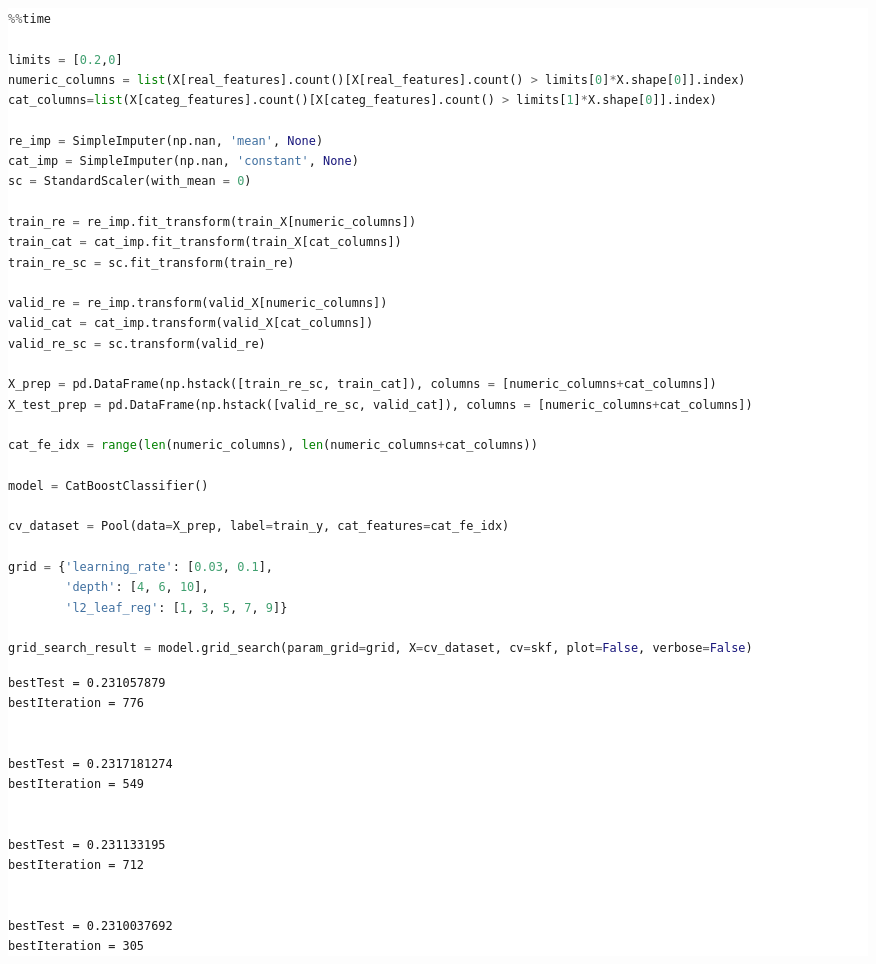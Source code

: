 

```python
%%time

limits = [0.2,0]
numeric_columns = list(X[real_features].count()[X[real_features].count() > limits[0]*X.shape[0]].index)
cat_columns=list(X[categ_features].count()[X[categ_features].count() > limits[1]*X.shape[0]].index)

re_imp = SimpleImputer(np.nan, 'mean', None)
cat_imp = SimpleImputer(np.nan, 'constant', None)
sc = StandardScaler(with_mean = 0)
    
train_re = re_imp.fit_transform(train_X[numeric_columns])
train_cat = cat_imp.fit_transform(train_X[cat_columns])
train_re_sc = sc.fit_transform(train_re)

valid_re = re_imp.transform(valid_X[numeric_columns])
valid_cat = cat_imp.transform(valid_X[cat_columns])
valid_re_sc = sc.transform(valid_re)

X_prep = pd.DataFrame(np.hstack([train_re_sc, train_cat]), columns = [numeric_columns+cat_columns])
X_test_prep = pd.DataFrame(np.hstack([valid_re_sc, valid_cat]), columns = [numeric_columns+cat_columns])

cat_fe_idx = range(len(numeric_columns), len(numeric_columns+cat_columns))

model = CatBoostClassifier()

cv_dataset = Pool(data=X_prep, label=train_y, cat_features=cat_fe_idx)

grid = {'learning_rate': [0.03, 0.1],
        'depth': [4, 6, 10],
        'l2_leaf_reg': [1, 3, 5, 7, 9]}

grid_search_result = model.grid_search(param_grid=grid, X=cv_dataset, cv=skf, plot=False, verbose=False)
```

    
    bestTest = 0.231057879
    bestIteration = 776
    
    
    bestTest = 0.2317181274
    bestIteration = 549
    
    
    bestTest = 0.231133195
    bestIteration = 712
    
    
    bestTest = 0.2310037692
    bestIteration = 305
    